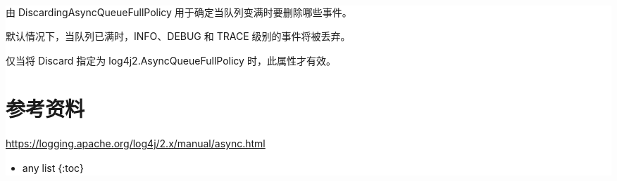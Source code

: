 由 DiscardingAsyncQueueFullPolicy 用于确定当队列变满时要删除哪些事件。 

默认情况下，当队列已满时，INFO、DEBUG 和 TRACE 级别的事件将被丢弃。 

仅当将 Discard 指定为 log4j2.AsyncQueueFullPolicy 时，此属性才有效。

# 参考资料

https://logging.apache.org/log4j/2.x/manual/async.html

* any list
{:toc}
